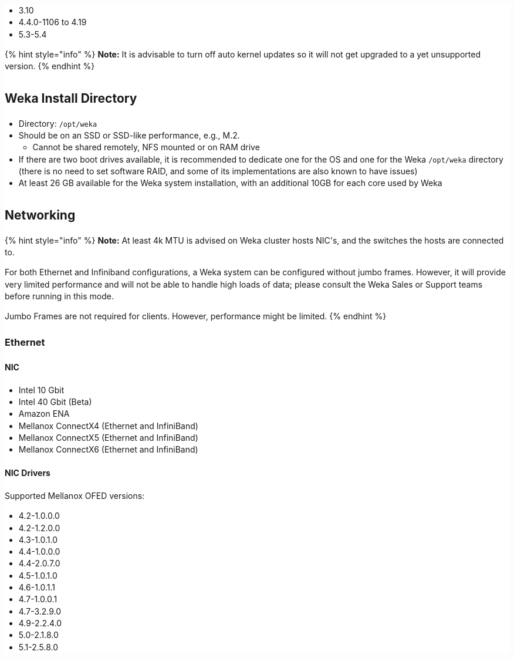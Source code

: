 * 3.10
* 4.4.0-1106 to 4.19
* 5.3-5.4

{% hint style="info" %}
**Note:** It is advisable to turn off auto kernel updates so it will not get upgraded to a yet unsupported version.
{% endhint %}

## Weka Install Directory

* Directory: `/opt/weka`
* Should be on an SSD or SSD-like performance, e.g., M.2. 
  * Cannot be shared remotely, NFS mounted or on RAM drive
* If there are two boot drives available, it is recommended to dedicate one for the OS and one for the Weka  `/opt/weka` directory \(there is no need to set software RAID, and some of its implementations are also known to have issues\)
* At least 26 GB available for the Weka system installation, with an additional 10GB for each core used by Weka

## Networking

{% hint style="info" %}
**Note:** At least 4k MTU is advised on Weka cluster hosts NIC's, and the switches the hosts are connected to.

For both Ethernet and Infiniband configurations, a Weka system can be configured without jumbo frames. However, it will provide very limited performance and will not be able to handle high loads of data; please consult the Weka Sales or Support teams before running in this mode.

Jumbo Frames are not required for clients. However, performance might be limited.
{% endhint %}

### Ethernet <a id="networking-ethernet"></a>

#### NIC

* Intel 10 Gbit
* Intel 40 Gbit \(Beta\)
* Amazon ENA
* Mellanox ConnectX4 \(Ethernet and InfiniBand\)
* Mellanox ConnectX5 \(Ethernet and InfiniBand\)
* Mellanox ConnectX6 \(Ethernet and InfiniBand\)

#### NIC Drivers

Supported Mellanox OFED versions:

* 4.2-1.0.0.0
* 4.2-1.2.0.0
* 4.3-1.0.1.0
* 4.4-1.0.0.0
* 4.4-2.0.7.0
* 4.5-1.0.1.0
* 4.6-1.0.1.1
* 4.7-1.0.0.1
* 4.7-3.2.9.0
* 4.9-2.2.4.0
* 5.0-2.1.8.0
* 5.1-2.5.8.0
